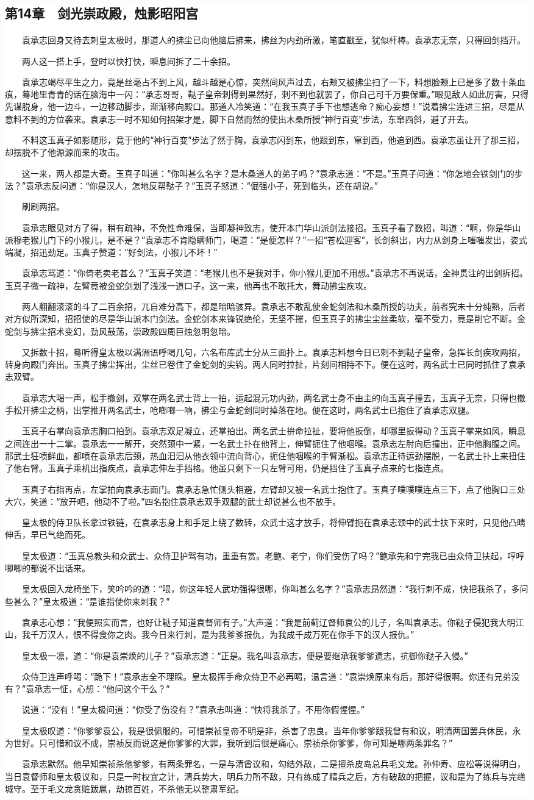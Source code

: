 ## 第14章　剑光崇政殿，烛影昭阳宫

　　袁承志回身又待去刺皇太极时，那道人的拂尘已向他脑后拂来，拂丝为内劲所激，笔直戳至，犹似杆棒。袁承志无奈，只得回剑挡开。

　　两人这一搭上手，登时以快打快，瞬息间拆了二十余招。

　　袁承志竭尽平生之力，竟是丝毫占不到上风，越斗越是心惊，突然间风声过去，右颊又被拂尘扫了一下，料想脸颊上已是多了数十条血痕，蓦地里青青的话在脑海中一闪：“承志哥哥，鞑子皇帝刺得到果然好，刺不到也就罢了，你自己可千万要保重。”眼见敌人如此厉害，只得先谋脱身，他一边斗，一边移动脚步，渐渐移向殿口。那道人冷笑道：“在我玉真子手下也想逃命？痴心妄想！”说着拂尘连进三招，尽是从意料不到的方位袭来。袁承志一时不知如何招架才是，脚下自然而然的使出木桑所授“神行百变”步法，东窜西斜，避了开去。

　　不料这玉真子如影随形，竟于他的“神行百变”步法了然于胸，袁承志闪到东，他跟到东，窜到西，他追到西。袁承志虽让开了那三招，却摆脱不了他源源而来的攻击。

　　这一来，两人都是大奇。玉真子叫道：“你叫甚么名字？是木桑道人的弟子吗？”袁承志道：“不是。”玉真子问道：“你怎地会铁剑门的步法？”袁承志反问道：“你是汉人，怎地反帮鞑子？”玉真子怒道：“倔强小子，死到临头，还在胡说。”

　　刷刷两招。

　　袁承志眼见对方了得，稍有疏神，不免性命难保，当即凝神致志，使开本门华山派剑法接招。玉真子看了数招，叫道：“啊，你是华山派穆老猴儿门下的小猴儿，是不是？”袁承志不肯隐瞒师门，喝道：“是便怎样？”一招“苍松迎客”，长剑斜出，内力从剑身上嗤嗤发出，姿式端凝，招迅劲足。玉真子赞道：“好剑法，小猴儿不坏！”

　　袁承志骂道：“你倚老卖老甚么？”玉真子笑道：“老猴儿也不是我对手，你小猴儿更加不用想。”袁承志不再说话，全神贯注的出剑拆招。玉真子微一疏神，左臂竟被金蛇剑划了浅浅一道口子。这一来，他再也不敢托大，舞动拂尘疾攻。

　　两人翻翻滚滚的斗了二百余招，兀自难分高下，都是暗暗骇异。袁承志不敢乱使金蛇剑法和木桑所授的功夫，前者究未十分纯熟，后者对方似所深知，招招使的尽是华山派本门剑法。金蛇剑本来锋锐绝伦，无坚不摧，但玉真子的拂尘尘丝柔软，毫不受力，竟是削它不断。金蛇剑与拂尘招术变幻，劲风鼓荡，崇政殿四周巨烛忽明忽暗。

　　又拆数十招，蓦听得皇太极以满洲语呼喝几句，六名布库武士分从三面扑上。袁承志料想今日已刺不到鞑子皇帝，急挥长剑疾攻两招，转身向殿门奔出。玉真子拂尘挥出，尘丝已卷住了金蛇剑的尖钩。两人同时拉扯，片刻间相持不下。便在这时，两名武士已同时抓住了袁承志双臂。

　　袁承志大喝一声，松手撤剑，双掌在两名武士背上一拍，运起混元功内劲，两名武士身不由主的向玉真子撞去，玉真子无奈，只得也撤手松开拂尘之柄，出掌推开两名武士，呛啷啷一响，拂尘与金蛇剑同时掉落在地。便在这时，两名武士已抱住了袁承志双腿。

　　玉真子右掌向袁承志胸口拍到。袁承志双足凝立，还掌拍出。两名武士拚命拉扯，要将他扳倒，却哪里扳得动？玉真子掌来如风，瞬息之间连出一十二掌。袁承志一一解开，突然颈中一紧，一名武士扑在他背上，伸臂扼住了他咽喉。袁承志左肘向后撞出，正中他胸腹之间。那武士狂喷鲜血，都喷在袁承志后颈，热血汩汩从他衣领中流向背心，扼住他咽喉的手臂渐松。袁承志正待运劲摆脱，一名武士扑上来扭住了他右臂。玉真子乘机出指疾点，袁承志伸左手挡格。他虽只剩下一只左臂可用，仍是挡住了玉真子点来的七指连点。

　　玉真子右指再点，左掌拍向袁承志面门。袁承志急忙侧头相避，左臂却又被一名武士抱住了。玉真子噗噗噗连点三下，点了他胸口三处大穴，笑道：“放开吧，他动不了啦。”四名抱住袁承志双手双腿的武士却说甚么也不放手。

　　皇太极的侍卫队长拿过铁链，在袁承志身上和手足上绕了数转，众武士这才放手，将伸臂扼在袁承志颈中的武士扶下来时，只见他凸睛伸舌，早已气绝而死。

　　皇太极道：“玉真总教头和众武士、众侍卫护驾有功，重重有赏。老鲍、老宁，你们受伤了吗？”鲍承先和宁完我已由众侍卫扶起，哼哼唧唧的都说不出话来。

　　皇太极回入龙椅坐下，笑吟吟的道：“喂，你这年轻人武功强得很哪，你叫甚么名字？”袁承志昂然道：“我行刺不成，快把我杀了，多问些甚么？”皇太极道：“是谁指使你来刺我？”

　　袁承志心想：“我便照实而言，也好让鞑子知道袁督师有子。”大声道：“我是前蓟辽督师袁公的儿子，名叫袁承志。你鞑子侵犯我大明江山，我千万汉人，恨不得食你之肉。我今日来行刺，是为我爹爹报仇，为我成千成万死在你手下的汉人报仇。”

　　皇太极一凛，道：“你是袁崇焕的儿子？”袁承志道：“正是。我名叫袁承志，便是要继承我爹爹遗志，抗御你鞑子入侵。”

　　众侍卫连声呼喝：“跪下！”袁承志全不理睬。皇太极挥手命众侍卫不必再喝，温言道：“袁崇焕原来有后，那好得很啊。你还有兄弟没有？”袁承志一怔，心想：“他问这个干么？”

　　说道：“没有！”皇太极问道：“你受了伤没有？”袁承志叫道：“快将我杀了，不用你假惺惺。”

　　皇太极叹道：“你爹爹袁公，我是很佩服的。可惜崇祯皇帝不明是非，杀害了忠良。当年你爹爹跟我曾有和议，明清两国罢兵休民，永为世好。只可惜和议不成，崇祯反而说这是你爹爹的大罪，我听到后很是痛心。崇祯杀你爹爹，你可知是哪两条罪名？”

　　袁承志默然。他早知崇祯杀他爹爹，有两条罪名，一是与清酋议和，勾结外敌，二是擅杀皮岛总兵毛文龙。孙仲寿、应松等说得明白，当日袁督师和皇太极议和，只是一时权宜之计，清兵势大，明兵力所不敌，只有练成了精兵之后，方有破敌的把握，议和是为了练兵与完缮城守。至于毛文龙贪赃跋扈，劫掠百姓，不杀他无以整肃军纪。
